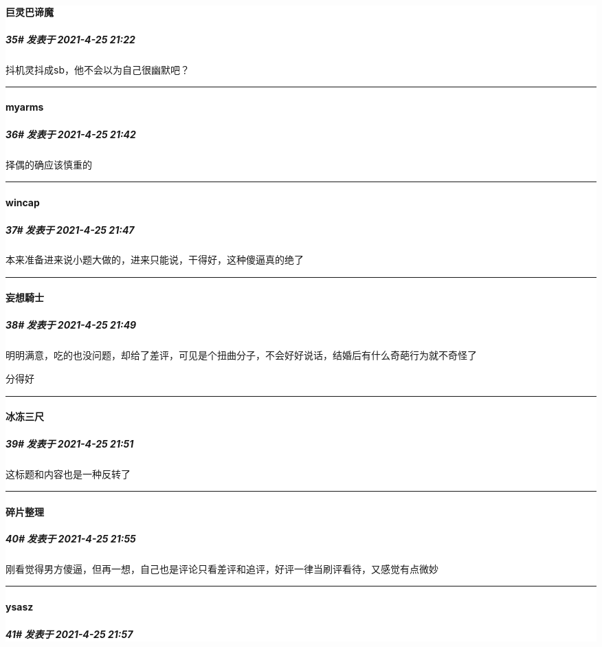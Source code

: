 ####  巨灵巴谛魔  
##### 35#       发表于 2021-4-25 21:22


抖机灵抖成sb，他不会以为自己很幽默吧？


*****

####  myarms  
##### 36#       发表于 2021-4-25 21:42


择偶的确应该慎重的


*****

####  wincap  
##### 37#       发表于 2021-4-25 21:47


本来准备进来说小题大做的，进来只能说，干得好，这种傻逼真的绝了


*****

####  妄想騎士  
##### 38#       发表于 2021-4-25 21:49


明明满意，吃的也没问题，却给了差评，可见是个扭曲分子，不会好好说话，结婚后有什么奇葩行为就不奇怪了


分得好


*****

####  冰冻三尺  
##### 39#       发表于 2021-4-25 21:51


这标题和内容也是一种反转了


*****

####  碎片整理  
##### 40#       发表于 2021-4-25 21:55


刚看觉得男方傻逼，但再一想，自己也是评论只看差评和追评，好评一律当刷评看待，又感觉有点微妙


*****

####  ysasz  
##### 41#       发表于 2021-4-25 21:57
